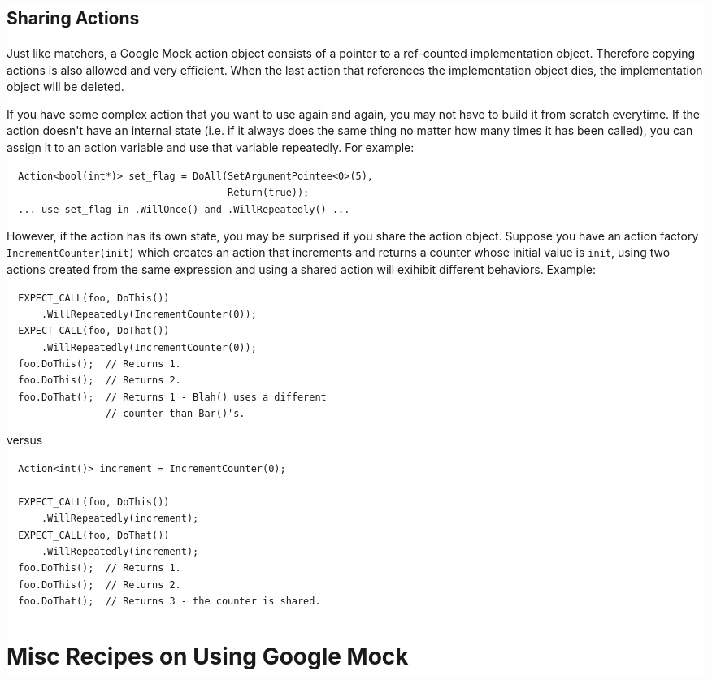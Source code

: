 ## Sharing Actions ##

Just like matchers, a Google Mock action object consists of a pointer to a ref-counted implementation object. Therefore
copying actions is also allowed and very efficient. When the last action that references the implementation object dies,
the implementation object will be deleted.

If you have some complex action that you want to use again and again, you may not have to build it from scratch
everytime. If the action doesn't have an internal state (i.e. if it always does the same thing no matter how many times
it has been called), you can assign it to an action variable and use that variable repeatedly. For example:

```
  Action<bool(int*)> set_flag = DoAll(SetArgumentPointee<0>(5),
                                      Return(true));
  ... use set_flag in .WillOnce() and .WillRepeatedly() ...
```

However, if the action has its own state, you may be surprised if you share the action object. Suppose you have an
action factory
`IncrementCounter(init)` which creates an action that increments and returns a counter whose initial value is `init`,
using two actions created from the same expression and using a shared action will exihibit different behaviors. Example:

```
  EXPECT_CALL(foo, DoThis())
      .WillRepeatedly(IncrementCounter(0));
  EXPECT_CALL(foo, DoThat())
      .WillRepeatedly(IncrementCounter(0));
  foo.DoThis();  // Returns 1.
  foo.DoThis();  // Returns 2.
  foo.DoThat();  // Returns 1 - Blah() uses a different
                 // counter than Bar()'s.
```

versus

```
  Action<int()> increment = IncrementCounter(0);

  EXPECT_CALL(foo, DoThis())
      .WillRepeatedly(increment);
  EXPECT_CALL(foo, DoThat())
      .WillRepeatedly(increment);
  foo.DoThis();  // Returns 1.
  foo.DoThis();  // Returns 2.
  foo.DoThat();  // Returns 3 - the counter is shared.
```

# Misc Recipes on Using Google Mock #
